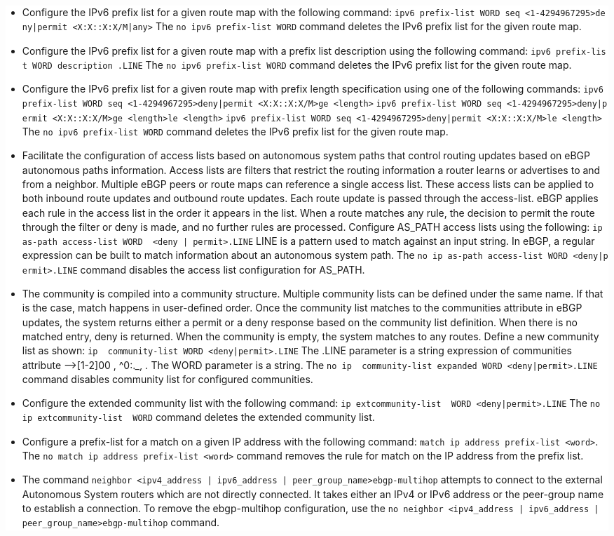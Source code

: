  - Configure the IPv6 prefix list for a given route map with the following command:
   `ipv6 prefix-list WORD seq <1-4294967295>deny|permit <X:X::X:X/M|any>`
   The `no ipv6 prefix-list WORD` command deletes the IPv6 prefix list for the given route map.

 - Configure the IPv6 prefix list for a given route map with a prefix list description using the following command:
   `ipv6 prefix-list WORD description .LINE`
   The `no ipv6 prefix-list WORD` command deletes the IPv6 prefix list for the given route map.

 - Configure the IPv6 prefix list for a given route map with prefix length specification using one of the following commands:
   `ipv6 prefix-list WORD seq <1-4294967295>deny|permit <X:X::X:X/M>ge <length>`
   `ipv6 prefix-list WORD seq <1-4294967295>deny|permit <X:X::X:X/M>ge <length>le <length>`
   `ipv6 prefix-list WORD seq <1-4294967295>deny|permit <X:X::X:X/M>le <length>`
   The `no ipv6 prefix-list WORD` command deletes the IPv6 prefix list for the given route map.

- Facilitate the configuration of access lists based on autonomous system paths that control routing updates based on eBGP autonomous paths information. Access lists are filters that restrict the routing information a router learns or advertises to and from a neighbor. Multiple eBGP peers or route maps can reference a single access list. These access lists can be applied to both inbound route updates and outbound route updates. Each route update is passed through the access-list. eBGP applies each rule in the access list in the order it appears in the list. When a route matches any rule, the decision to permit the route through the filter or deny is made, and no further rules are processed.
 Configure AS_PATH access lists using the following:
  `ip as-path access-list WORD  <deny | permit>.LINE`
  LINE is a pattern used to match against an input string. In eBGP, a regular expression can be built to match information about an autonomous system path.
  The `no ip as-path access-list WORD <deny|permit>.LINE` command disables the access list configuration for AS_PATH.

- The community is compiled into a community structure. Multiple community lists can be defined under the same name. If that is the case, match happens in user-defined order. Once the community list matches to the communities attribute in eBGP updates, the system returns either a permit or a deny response based on the community list definition. When there is no matched entry, deny is returned. When the community is empty, the system matches to any routes.
 Define a new community list as shown:
   `ip  community-list WORD <deny|permit>.LINE`
   The .LINE parameter is a string expression of communities attribute -->[1-2]00 , ^0:.*_, .*
   The WORD parameter is a string.
   The `no ip  community-list expanded WORD <deny|permit>.LINE` command disables community list for configured communities.

- Configure the extended community list with the following command:
  `ip extcommunity-list  WORD <deny|permit>.LINE`
  The `no ip extcommunity-list  WORD` command deletes the extended community list.

- Configure a prefix-list for a match on a given IP address with the following command:
   `match ip address prefix-list <word>`.
   The `no match ip address prefix-list <word>` command removes the rule for match on the IP address from the prefix list.

- The command `neighbor <ipv4_address | ipv6_address | peer_group_name>ebgp-multihop` attempts to connect to the external Autonomous System routers which are not directly connected. It takes either an IPv4 or IPv6 address or the peer-group name to establish a connection.
  To remove the ebgp-multihop configuration, use the `no neighbor <ipv4_address | ipv6_address | peer_group_name>ebgp-multihop` command.
